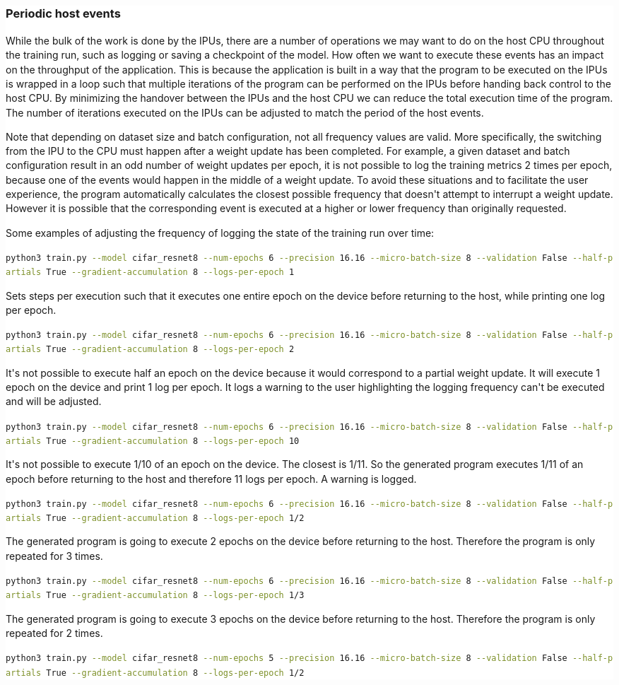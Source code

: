 ### Periodic host events
While the bulk of the work is done by the IPUs, there are a number of operations we may want to do on the host CPU throughout the training run, such as logging or saving a checkpoint of the model. How often we want to execute these events has an impact on the throughput of the application. This is because the application is built in a way that the program to be executed on the IPUs is wrapped in a loop such that multiple iterations of the program can be performed on the IPUs before handing back control to the host CPU. By minimizing the handover between the IPUs and the host CPU we can reduce the total execution time of the program. The number of iterations executed on the IPUs can be adjusted to match the period of the host events.

Note that depending on dataset size and batch configuration, not all frequency values are valid. More specifically, the switching from the IPU to the CPU must happen after a weight update has been completed. For example, a given dataset and batch configuration result in an odd number of weight updates per epoch, it is not possible to log the training metrics 2 times per epoch, because one of the events would happen in the middle of a weight update. To avoid these situations and to facilitate the user experience, the program automatically calculates the closest possible frequency that doesn't attempt to interrupt a weight update. However it is possible that the corresponding event is executed at a higher or lower frequency than originally requested.

Some examples of adjusting the frequency of logging the state of the training run over time:
```bash
python3 train.py --model cifar_resnet8 --num-epochs 6 --precision 16.16 --micro-batch-size 8 --validation False --half-partials True --gradient-accumulation 8 --logs-per-epoch 1
```

Sets steps per execution such that it executes one entire epoch on the device before returning to the host, while printing one log per epoch.
```bash
python3 train.py --model cifar_resnet8 --num-epochs 6 --precision 16.16 --micro-batch-size 8 --validation False --half-partials True --gradient-accumulation 8 --logs-per-epoch 2
```

It's not possible to execute half an epoch on the device because it would correspond to a partial weight update. It will execute 1 epoch on the device and print 1 log per epoch. It logs a warning to the user highlighting the logging frequency can't be executed and will be adjusted.
```bash
python3 train.py --model cifar_resnet8 --num-epochs 6 --precision 16.16 --micro-batch-size 8 --validation False --half-partials True --gradient-accumulation 8 --logs-per-epoch 10
```

It's not possible to execute 1/10 of an epoch on the device. The closest is 1/11. So the generated program executes 1/11 of an epoch before returning to the host and therefore 11 logs per epoch. A warning is logged.
```bash
python3 train.py --model cifar_resnet8 --num-epochs 6 --precision 16.16 --micro-batch-size 8 --validation False --half-partials True --gradient-accumulation 8 --logs-per-epoch 1/2
```

The generated program is going to execute 2 epochs on the device before returning to the host. Therefore the program is only repeated for 3 times.
```bash
python3 train.py --model cifar_resnet8 --num-epochs 6 --precision 16.16 --micro-batch-size 8 --validation False --half-partials True --gradient-accumulation 8 --logs-per-epoch 1/3
```

The generated program is going to execute 3 epochs on the device before returning to the host. Therefore the program is only repeated for 2 times.
```bash
python3 train.py --model cifar_resnet8 --num-epochs 5 --precision 16.16 --micro-batch-size 8 --validation False --half-partials True --gradient-accumulation 8 --logs-per-epoch 1/2
```

